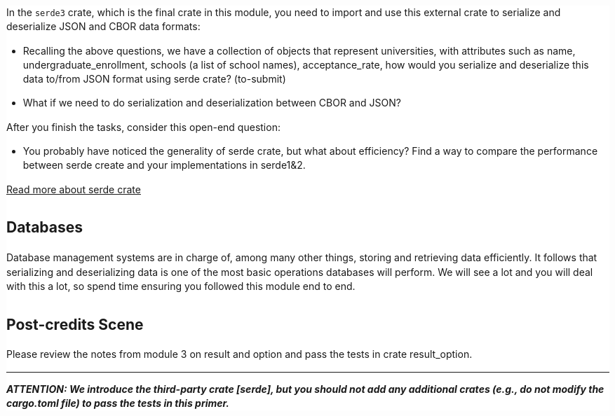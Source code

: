In the `serde3` crate, which is the final crate in this module, you need to import and use this external crate to serialize and deserialize JSON and CBOR data formats:

* Recalling the above questions, we have a collection of objects that represent universities, with attributes such as name, undergraduate_enrollment, schools (a list of school names), acceptance_rate, how would you serialize and deserialize this data to/from JSON format using serde crate? (to-submit)

* What if we need to do serialization and deserialization between CBOR and JSON?

After you finish the tasks, consider this open-end question:

* You probably have noticed the generality of serde crate, but what about efficiency? Find a way to compare the performance between serde create and your implementations in serde1&2.

[Read more about serde crate](https://serde.rs/)

## Databases

Database management systems are in charge of, among many other things, storing and retrieving data efficiently. It follows that serializing and deserializing data is one of the most basic operations databases will perform. We will see a lot and you will deal with this a lot, so spend time ensuring you followed this module end to end.

## Post-credits Scene

Please review the notes from module 3 on result and option and pass the tests in crate result_option.

----
***ATTENTION: We introduce the third-party crate [serde], but you should not add any additional crates (e.g., do not modify the cargo.toml file) to pass the tests in this primer.***
